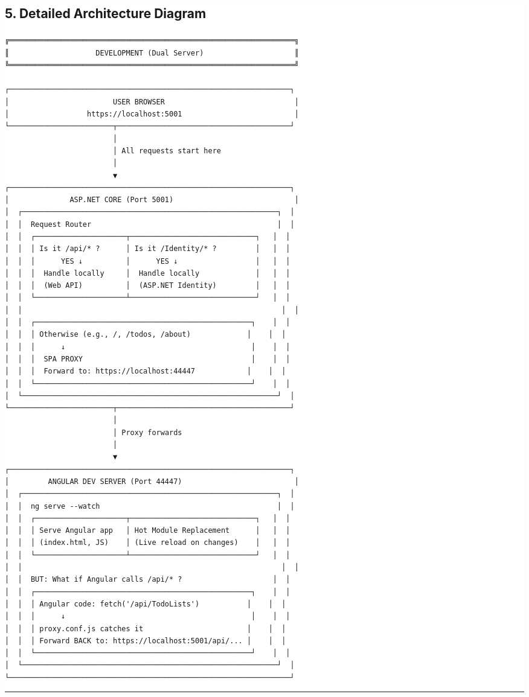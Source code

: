 
## **5. Detailed Architecture Diagram**

```
╔══════════════════════════════════════════════════════════════════╗
║                    DEVELOPMENT (Dual Server)                     ║
╚══════════════════════════════════════════════════════════════════╝

┌─────────────────────────────────────────────────────────────────┐
│                        USER BROWSER                              │
│                  https://localhost:5001                          │
└────────────────────────┬────────────────────────────────────────┘
                         │
                         │ All requests start here
                         │
                         ▼
┌─────────────────────────────────────────────────────────────────┐
│              ASP.NET CORE (Port 5001)                            │
│  ┌───────────────────────────────────────────────────────────┐  │
│  │  Request Router                                           │  │
│  │  ┌─────────────────────┬─────────────────────────────┐   │  │
│  │  │ Is it /api/* ?      │ Is it /Identity/* ?         │   │  │
│  │  │      YES ↓          │      YES ↓                  │   │  │
│  │  │  Handle locally     │  Handle locally             │   │  │
│  │  │  (Web API)          │  (ASP.NET Identity)         │   │  │
│  │  └─────────────────────┴─────────────────────────────┘   │  │
│  │                                                            │  │
│  │  ┌──────────────────────────────────────────────────┐    │  │
│  │  │ Otherwise (e.g., /, /todos, /about)             │    │  │
│  │  │      ↓                                           │    │  │
│  │  │  SPA PROXY                                       │    │  │
│  │  │  Forward to: https://localhost:44447            │    │  │
│  │  └──────────────────────────────────────────────────┘    │  │
│  └───────────────────────────────────────────────────────────┘  │
└────────────────────────┬────────────────────────────────────────┘
                         │
                         │ Proxy forwards
                         │
                         ▼
┌─────────────────────────────────────────────────────────────────┐
│         ANGULAR DEV SERVER (Port 44447)                          │
│  ┌───────────────────────────────────────────────────────────┐  │
│  │  ng serve --watch                                         │  │
│  │  ┌─────────────────────┬─────────────────────────────┐   │  │
│  │  │ Serve Angular app   │ Hot Module Replacement      │   │  │
│  │  │ (index.html, JS)    │ (Live reload on changes)    │   │  │
│  │  └─────────────────────┴─────────────────────────────┘   │  │
│  │                                                            │  │
│  │  BUT: What if Angular calls /api/* ?                     │  │
│  │  ┌──────────────────────────────────────────────────┐    │  │
│  │  │ Angular code: fetch('/api/TodoLists')           │    │  │
│  │  │      ↓                                           │    │  │
│  │  │ proxy.conf.js catches it                        │    │  │
│  │  │ Forward BACK to: https://localhost:5001/api/... │    │  │
│  │  └──────────────────────────────────────────────────┘    │  │
│  └───────────────────────────────────────────────────────────┘  │
└─────────────────────────────────────────────────────────────────┘
```

---